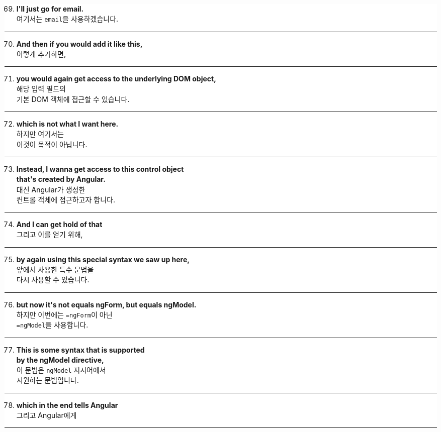 
69. **I'll just go for email.**  
    여기서는 `email`을 사용하겠습니다.

---

70. **And then if you would add it like this,**  
    이렇게 추가하면,

---

71. **you would again get access to the underlying DOM object,**  
    해당 입력 필드의  
    기본 DOM 객체에 접근할 수 있습니다.

---

72. **which is not what I want here.**  
    하지만 여기서는  
    이것이 목적이 아닙니다.

---

73. **Instead, I wanna get access to this control object  
    that's created by Angular.**  
    대신 Angular가 생성한  
    컨트롤 객체에 접근하고자 합니다.

---

74. **And I can get hold of that**  
    그리고 이를 얻기 위해,

---

75. **by again using this special syntax we saw up here,**  
    앞에서 사용한 특수 문법을  
    다시 사용할 수 있습니다.

---

76. **but now it's not equals ngForm, but equals ngModel.**  
    하지만 이번에는 `=ngForm`이 아닌  
    `=ngModel`을 사용합니다.

---

77. **This is some syntax that is supported  
    by the ngModel directive,**  
    이 문법은 `ngModel` 지시어에서  
    지원하는 문법입니다.

---

78. **which in the end tells Angular**  
    그리고 Angular에게

---
